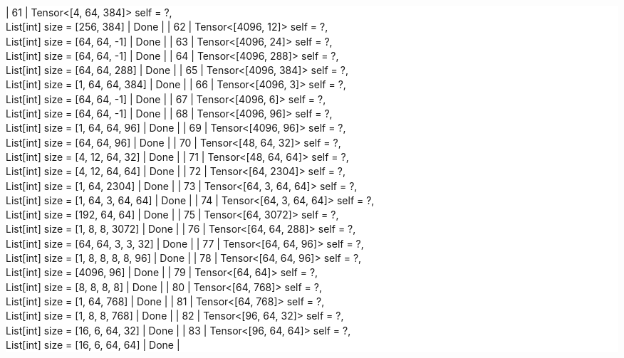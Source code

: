 | 61 | Tensor<[4, 64, 384]> self = ?,<br>List[int] size = [256, 384]               | Done     |
| 62 | Tensor<[4096, 12]> self = ?,<br>List[int] size = [64, 64, -1]               | Done     |
| 63 | Tensor<[4096, 24]> self = ?,<br>List[int] size = [64, 64, -1]               | Done     |
| 64 | Tensor<[4096, 288]> self = ?,<br>List[int] size = [64, 64, 288]             | Done     |
| 65 | Tensor<[4096, 384]> self = ?,<br>List[int] size = [1, 64, 64, 384]          | Done     |
| 66 | Tensor<[4096, 3]> self = ?,<br>List[int] size = [64, 64, -1]                | Done     |
| 67 | Tensor<[4096, 6]> self = ?,<br>List[int] size = [64, 64, -1]                | Done     |
| 68 | Tensor<[4096, 96]> self = ?,<br>List[int] size = [1, 64, 64, 96]            | Done     |
| 69 | Tensor<[4096, 96]> self = ?,<br>List[int] size = [64, 64, 96]               | Done     |
| 70 | Tensor<[48, 64, 32]> self = ?,<br>List[int] size = [4, 12, 64, 32]          | Done     |
| 71 | Tensor<[48, 64, 64]> self = ?,<br>List[int] size = [4, 12, 64, 64]          | Done     |
| 72 | Tensor<[64, 2304]> self = ?,<br>List[int] size = [1, 64, 2304]              | Done     |
| 73 | Tensor<[64, 3, 64, 64]> self = ?,<br>List[int] size = [1, 64, 3, 64, 64]    | Done     |
| 74 | Tensor<[64, 3, 64, 64]> self = ?,<br>List[int] size = [192, 64, 64]         | Done     |
| 75 | Tensor<[64, 3072]> self = ?,<br>List[int] size = [1, 8, 8, 3072]            | Done     |
| 76 | Tensor<[64, 64, 288]> self = ?,<br>List[int] size = [64, 64, 3, 3, 32]      | Done     |
| 77 | Tensor<[64, 64, 96]> self = ?,<br>List[int] size = [1, 8, 8, 8, 8, 96]      | Done     |
| 78 | Tensor<[64, 64, 96]> self = ?,<br>List[int] size = [4096, 96]               | Done     |
| 79 | Tensor<[64, 64]> self = ?,<br>List[int] size = [8, 8, 8, 8]                 | Done     |
| 80 | Tensor<[64, 768]> self = ?,<br>List[int] size = [1, 64, 768]                | Done     |
| 81 | Tensor<[64, 768]> self = ?,<br>List[int] size = [1, 8, 8, 768]              | Done     |
| 82 | Tensor<[96, 64, 32]> self = ?,<br>List[int] size = [16, 6, 64, 32]          | Done     |
| 83 | Tensor<[96, 64, 64]> self = ?,<br>List[int] size = [16, 6, 64, 64]          | Done     |


